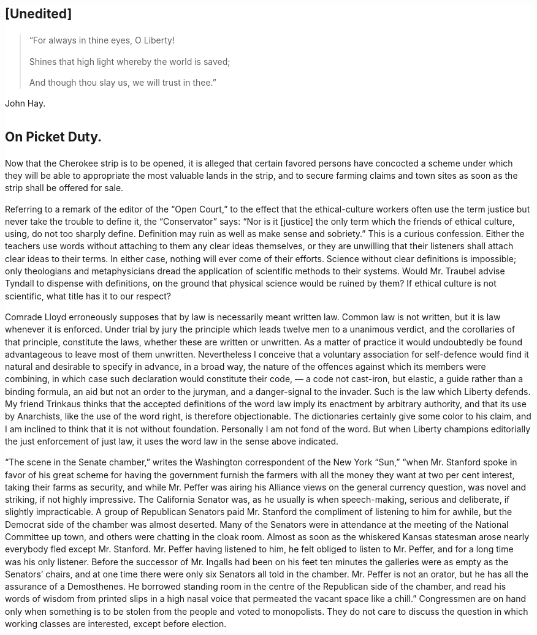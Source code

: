 ## [Unedited]

> “For always in thine eyes, O Liberty!
>
> Shines that high light whereby the world is saved;
>
> And though thou slay us, we will trust in thee.”

John Hay.

## On Picket Duty.

Now that the Cherokee strip is to be opened, it is alleged that certain favored persons have concocted a scheme under which they will be able to appropriate the most valuable lands in the strip, and to secure farming claims and town sites as soon as the strip shall be offered for sale.

Referring to a remark of the editor of the “Open Court,” to the effect that the ethical-culture workers often use the term justice but never take the trouble to define it, the “Conservator” says: “Nor is it [justice] the only term which the friends of ethical culture, using, do not too sharply define. Definition may ruin as well as make sense and sobriety.” This is a curious confession. Either the teachers use words without attaching to them any clear ideas themselves, or they are unwilling that their listeners shall attach clear ideas to their terms. In either case, nothing will ever come of their efforts. Science without clear definitions is impossible; only theologians and metaphysicians dread the application of scientific methods to their systems. Would Mr. Traubel advise Tyndall to dispense with definitions, on the ground that physical science would be ruined by them? If ethical culture is not scientific, what title has it to our respect?

Comrade Lloyd erroneously supposes that by law is necessarily meant written law. Common law is not written, but it is law whenever it is enforced. Under trial by jury the principle which leads twelve men to a unanimous verdict, and the corollaries of that principle, constitute the laws, whether these are written or unwritten. As a matter of practice it would undoubtedly be found advantageous to leave most of them unwritten. Nevertheless I conceive that a voluntary association for self-defence would find it natural and desirable to specify in advance, in a broad way, the nature of the offences against which its members were combining, in which case such declaration would constitute their code, — a code not cast-iron, but elastic, a guide rather than a binding formula, an aid but not an order to the juryman, and a danger-signal to the invader. Such is the law which Liberty defends. My friend Trinkaus thinks that the accepted definitions of the word law imply its enactment by arbitrary authority, and that its use by Anarchists, like the use of the word right, is therefore objectionable. The dictionaries certainly give some color to his claim, and I am inclined to think that it is not without foundation. Personally I am not fond of the word. But when Liberty champions editorially the just enforcement of just law, it uses the word law in the sense above indicated.

“The scene in the Senate chamber,” writes the Washington correspondent of the New York “Sun,” “when Mr. Stanford spoke in favor of his great scheme for having the government furnish the farmers with all the money they want at two per cent interest, taking their farms as security, and while Mr. Peffer was airing his Alliance views on the general currency question, was novel and striking, if not highly impressive. The California Senator was, as he usually is when speech-making, serious and deliberate, if slightly impracticable. A group of Republican Senators paid Mr. Stanford the compliment of listening to him for awhile, but the Democrat side of the chamber was almost deserted. Many of the Senators were in attendance at the meeting of the National Committee up town, and others were chatting in the cloak room. Almost as soon as the whiskered Kansas statesman arose nearly everybody fled except Mr. Stanford. Mr. Peffer having listened to him, he felt obliged to listen to Mr. Peffer, and for a long time was his only listener. Before the successor of Mr. Ingalls had been on his feet ten minutes the galleries were as empty as the Senators’ chairs, and at one time there were only six Senators all told in the chamber. Mr. Peffer is not an orator, but he has all the assurance of a Demosthenes. He borrowed standing room in the centre of the Republican side of the chamber, and read his words of wisdom from printed slips in a high nasal voice that permeated the vacant space like a chill.” Congressmen are on hand only when something is to be stolen from the people and voted to monopolists. They do not care to discuss the question in which working classes are interested, except before election.
